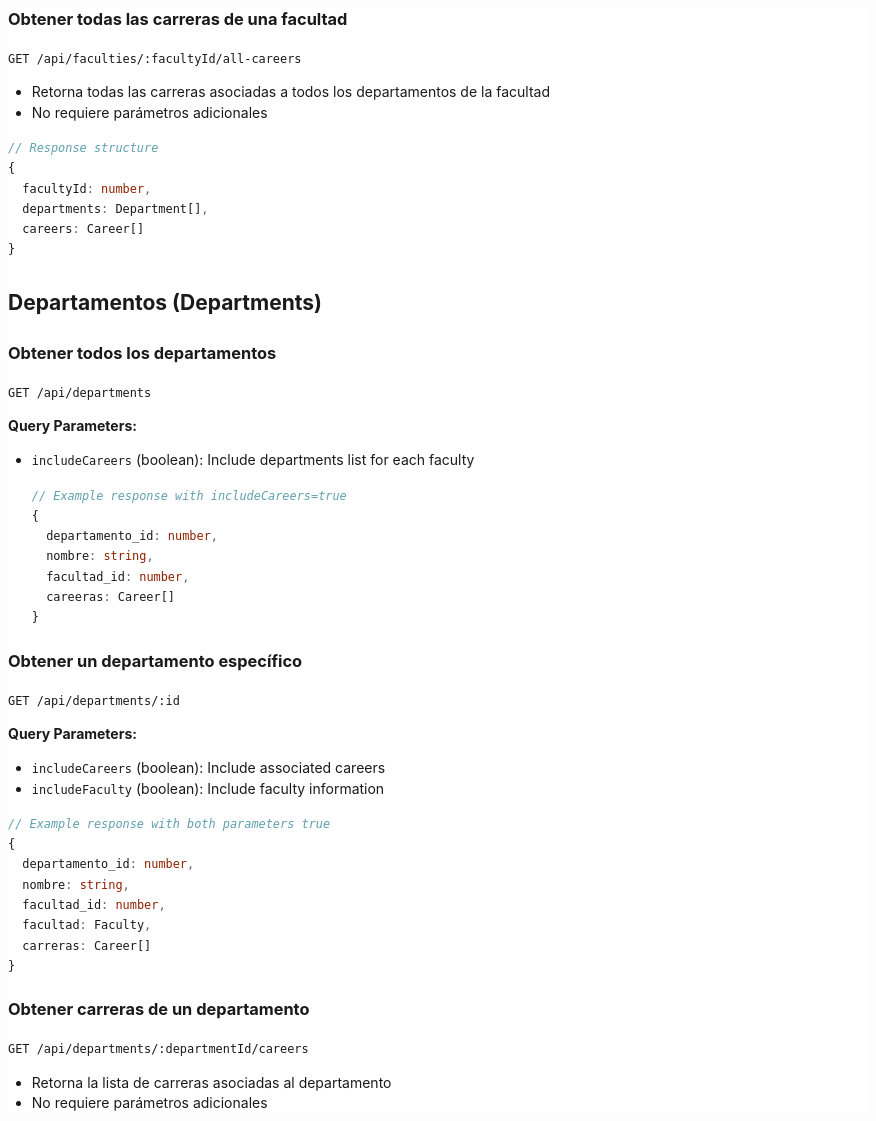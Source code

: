 ### Obtener todas las carreras de una facultad
```
GET /api/faculties/:facultyId/all-careers
```
- Retorna todas las carreras asociadas a todos los departamentos de la facultad
- No requiere parámetros adicionales
```typescript
// Response structure
{
  facultyId: number,
  departments: Department[],
  careers: Career[]
}
```

## Departamentos (Departments)

### Obtener todos los departamentos
```
GET /api/departments
```
**Query Parameters:**
- `includeCareers` (boolean): Include departments list for each faculty
  ```typescript
  // Example response with includeCareers=true
  {
    departamento_id: number,
    nombre: string,
    facultad_id: number,
    careeras: Career[]
  }
  ```

### Obtener un departamento específico
```
GET /api/departments/:id
```
**Query Parameters:**
- `includeCareers` (boolean): Include associated careers
- `includeFaculty` (boolean): Include faculty information
```typescript
// Example response with both parameters true
{
  departamento_id: number,
  nombre: string,
  facultad_id: number,
  facultad: Faculty,
  carreras: Career[]
}
```

### Obtener carreras de un departamento
```
GET /api/departments/:departmentId/careers
```
- Retorna la lista de carreras asociadas al departamento
- No requiere parámetros adicionales
